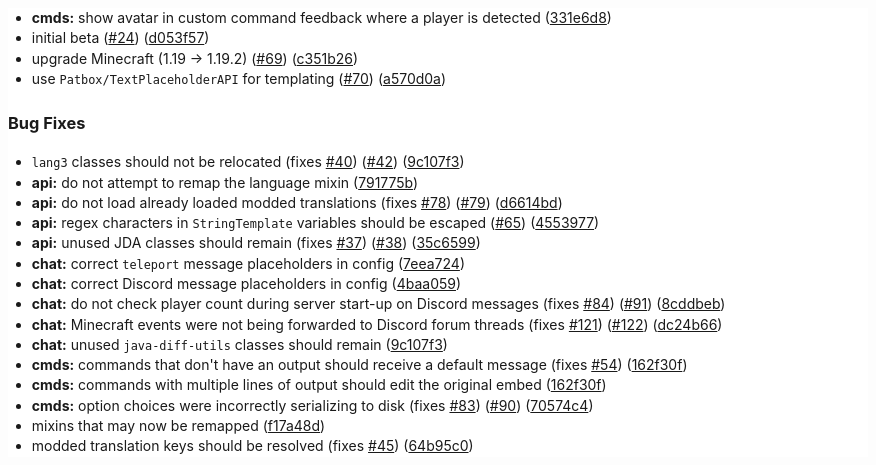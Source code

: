 * **cmds:** show avatar in custom command feedback where a player is detected ([331e6d8](https://github.com/rradillen/minecord/commit/331e6d839dd1d60424d9d13976fd9c525bc32541))
* initial beta ([#24](https://github.com/rradillen/minecord/issues/24)) ([d053f57](https://github.com/rradillen/minecord/commit/d053f579fd80b90b2d954f86f1611bc92d63ce7d))
* upgrade Minecraft (1.19 -&gt; 1.19.2) ([#69](https://github.com/rradillen/minecord/issues/69)) ([c351b26](https://github.com/rradillen/minecord/commit/c351b2682cf67e6c02901643e052960f0a5856bd))
* use `Patbox/TextPlaceholderAPI` for templating ([#70](https://github.com/rradillen/minecord/issues/70)) ([a570d0a](https://github.com/rradillen/minecord/commit/a570d0a2fde10a012224c8cab16b7448b2967a1d))


### Bug Fixes

* `lang3` classes should not be relocated (fixes [#40](https://github.com/rradillen/minecord/issues/40)) ([#42](https://github.com/rradillen/minecord/issues/42)) ([9c107f3](https://github.com/rradillen/minecord/commit/9c107f32d5e5566a96ce2d8c05d2e9e8ff7ea0f5))
* **api:** do not attempt to remap the language mixin ([791775b](https://github.com/rradillen/minecord/commit/791775b14dc1565b636e45bf164905aac36de948))
* **api:** do not load already loaded modded translations (fixes [#78](https://github.com/rradillen/minecord/issues/78)) ([#79](https://github.com/rradillen/minecord/issues/79)) ([d6614bd](https://github.com/rradillen/minecord/commit/d6614bd191f266007f1be0cf8cedee26f23ee711))
* **api:** regex characters in `StringTemplate` variables should be escaped ([#65](https://github.com/rradillen/minecord/issues/65)) ([4553977](https://github.com/rradillen/minecord/commit/45539770ccdd15164d481a0132c6f01db467823a))
* **api:** unused JDA classes should remain (fixes [#37](https://github.com/rradillen/minecord/issues/37)) ([#38](https://github.com/rradillen/minecord/issues/38)) ([35c6599](https://github.com/rradillen/minecord/commit/35c6599ecb299639eae41cad2a0eb62086dc2b22))
* **chat:** correct `teleport` message placeholders in config ([7eea724](https://github.com/rradillen/minecord/commit/7eea724576532bdedc601590cb7a1c1609e0a8b1))
* **chat:** correct Discord message placeholders in config ([4baa059](https://github.com/rradillen/minecord/commit/4baa05986911815d36129f59e9a538ef9c3fed0f))
* **chat:** do not check player count during server start-up on Discord messages (fixes [#84](https://github.com/rradillen/minecord/issues/84)) ([#91](https://github.com/rradillen/minecord/issues/91)) ([8cddbeb](https://github.com/rradillen/minecord/commit/8cddbeb844f9d20d996dcc0137209e7198bdaa81))
* **chat:** Minecraft events were not being forwarded to Discord forum threads (fixes [#121](https://github.com/rradillen/minecord/issues/121)) ([#122](https://github.com/rradillen/minecord/issues/122)) ([dc24b66](https://github.com/rradillen/minecord/commit/dc24b6633e85fb8b8cdf4ca6ffcd1debe2c672f4))
* **chat:** unused `java-diff-utils` classes should remain ([9c107f3](https://github.com/rradillen/minecord/commit/9c107f32d5e5566a96ce2d8c05d2e9e8ff7ea0f5))
* **cmds:** commands that don't have an output should receive a default message (fixes [#54](https://github.com/rradillen/minecord/issues/54)) ([162f30f](https://github.com/rradillen/minecord/commit/162f30f95c79882a6137089bb1f545a9ad80d786))
* **cmds:** commands with multiple lines of output should edit the original embed ([162f30f](https://github.com/rradillen/minecord/commit/162f30f95c79882a6137089bb1f545a9ad80d786))
* **cmds:** option choices were incorrectly serializing to disk (fixes [#83](https://github.com/rradillen/minecord/issues/83)) ([#90](https://github.com/rradillen/minecord/issues/90)) ([70574c4](https://github.com/rradillen/minecord/commit/70574c4f87007c406a356b48b4718867538900f2))
* mixins that may now be remapped ([f17a48d](https://github.com/rradillen/minecord/commit/f17a48d816a617ae37fc05159835527f2541f537))
* modded translation keys should be resolved (fixes [#45](https://github.com/rradillen/minecord/issues/45)) ([64b95c0](https://github.com/rradillen/minecord/commit/64b95c018cf041392e96c2cbde111df5e34ae1e0))
